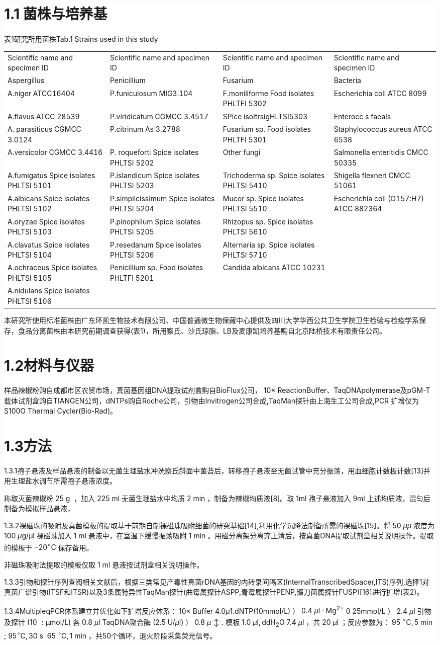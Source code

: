# 1.1 菌株与培养基

表1研究所用菌株Tab.1 Strains used in this study  

<html><body><table><tr><td>Scientific name and specimen ID</td><td>Scientific name and specimen ID</td><td>Scientific name and specimen ID</td><td>Scientific name and specimen ID</td></tr><tr><td>Aspergillus</td><td>Penicillium</td><td>Fusarium</td><td>Bacteria</td></tr><tr><td>A.niger ATCC16404</td><td>P.funiculosum MIG3.104</td><td>F.moniliforme Food isolates PHLTFI 5302</td><td>Escherichia coli ATCC 8099</td></tr><tr><td>A.flavus ATCC 28539</td><td>P.viridicatum CGMCC 3.4517</td><td>SPice isoltrsigHLTSI5303</td><td>Enterocc s faeals</td></tr><tr><td>A. parasiticus CGMCC 3.0124</td><td>P.citrinum As 3.2788</td><td>Fusarium sp. Food isolates PHLTFI 5301</td><td>Staphylococcus aureus ATCC 6538</td></tr><tr><td>A.versicolor CGMCC 3.4416</td><td>P. roqueforti Spice isolates PHLTSI 5202</td><td>Other fungi</td><td>Salmonella enteritidis CMCC 50335</td></tr><tr><td>A.fumigatus Spice isolates PHLTSI 5101</td><td>P.islandicum Spice isolates PHLTSI 5203</td><td>Trichoderma sp. Spice isolates PHLTSI 5410</td><td>Shigella flexneri CMCC 51061</td></tr><tr><td>A.albicans Spice isolates PHLTSI 5102</td><td>P.simplicissimum Spice isolates PHLTSI 5204</td><td>Mucor sp. Spice isolates PHLTSI 5510</td><td>Escherichia coli (O157:H7) ATCC 882364</td></tr><tr><td>A.oryzae Spice isolates PHLTSI 5103</td><td>P.pinophilum Spice isolates PHLTSI 5205</td><td>Rhizopus sp. Spice isolates PHLTSI 5610</td><td></td></tr><tr><td>A.clavatus Spice isolates PHLTSI 5104</td><td>P.resedanum Spice isolates PHLTSI 5206</td><td>Alternaria sp. Spice isolates PHLTSI 5710</td><td></td></tr><tr><td>A.ochraceus Spice isolates PHLTSI 5105</td><td>Penicillium sp. Food isolates PHLTFI 5201</td><td>Candida albicans ATCC 10231</td><td></td></tr><tr><td>A.nidulans Spice isolates PHLTSI 5106</td><td></td><td></td><td></td></tr></table></body></html>

本研究所使用标准菌株由广东环凯生物技术有限公司、中国普通微生物保藏中心提供及四川大学华西公共卫生学院卫生检验与检疫学系保存，食品分离菌株由本研究前期调查获得(表1)，所用察氏、沙氏琼脂、LB及麦康凯培养基购自北京陆桥技术有限责任公司。

# 1.2材料与仪器

样品辣椒粉购自成都市区农贸市场，真菌基因组DNA提取试剂盒购自BioFlux公司， $1 0 \times$ ReactionBuffer、TaqDNApolymerase及pGM-T载体试剂盒购自TIANGEN公司，dNTPs购自Roche公司，引物由Invitrogen公司合成,TaqMan探针由上海生工公司合成,PCR 扩增仪为S100O Thermal Cycler(Bio-Rad)。

# 1.3方法

1.3.1孢子悬液及样品悬液的制备以无菌生理盐水冲洗察氏斜面中菌苔后，转移孢子悬液至无菌试管中充分振荡，用血细胞计数板计数[13]并用生理盐水调节所需孢子悬液浓度。

称取灭菌辣椒粉 $2 5 \mathrm { ~ g ~ }$ ，加入 $2 2 5 ~ \mathrm { m l }$ 无菌生理盐水中均质 $2 ~ \mathrm { m i n }$ ，制备为辣椒均质液[8]。取 $\mathrm { 1 m l }$ 孢子悬液加入 ${ 9 } \mathrm { m l }$ 上述均质液，混匀后制备为模拟样品悬液，

1.3.2裸磁珠的吸附及真菌模板的提取基于前期自制裸磁珠吸附细菌的研究基础[14],利用化学沉降法制备所需的裸磁珠[15]。将 $5 0 ~ \mu \mu$ 浓度为 $1 0 0 ~ \mu \mathrm { g / \mu l }$ 裸磁珠加入 $1 ~ \mathrm { m l }$ 悬液中，在室温下缓慢振荡吸附 $1 ~ \mathrm { m i n }$ 。用磁分离架分离弃上清后，按真菌DNA提取试剂盒相关说明操作。提取的模板于 $- 2 0 \mathrm { { ^ { \circ } C } }$ 保存备用。

非磁珠吸附法提取的模板仅取 $1 ~ \mathrm { m l }$ 悬液按试剂盒相关说明操作。

1.3.3引物和探针序列查阅相关文献后，根据三类常见产毒性真菌rDNA基因的内转录间隔区(InternalTranscribedSpacer,ITS)序列,选择1对真菌广谱引物(ITSF和ITSR)以及3条属特异性TaqMan探针(曲霉属探针ASPP,青霉属探针PENP,镰刀菌属探针FUSP)[16]进行扩增(表2)。

1.3.4MultipleqPCR体系建立并优化如下扩增反应体系： $1 0 \times$ Buffer $4 . 0 \mu 1 . \mathrm { d N T P } ( 1 0 \mathrm { m m o l / L } )$ ） $0 . 4 ~ \mu \mathrm { l } \cdot \mathrm { M g } ^ { 2 + }$ 0 $2 5 \mathrm { m m o l } / \mathrm { L }$ ） $2 . 4 ~ \mu \mathrm { l }$ 引物及探针 $( 1 0 \mathrm { \ : \mu m o l / L } )$ 各 $0 . 8 ~ \mu \mathrm { l }$ TaqDNA聚合酶 $( 2 . 5 ~ \mathrm { U } / \mu \mathrm { l } )$ ） $0 . 8 ~ \mu \updownarrow .$ 模板 $1 . 0 ~  { \mu \mathrm { l } } ,  { \mathrm { d d H } } _ { 2 }  { \mathrm { O } }$ $7 . 4 ~ \mu \mathrm { l }$ ，共 $2 0 ~ \mu \mathrm { l }$ ；反应参数为： $9 5 ~ \mathrm { ^ { \circ } C } , 5 ~ \mathrm { m i n }$ ; $9 5 ^ { \circ } \mathrm { C } , 3 0 \mathrm { ~ s ~ }$ $6 5 ~ \mathrm { ^ { \circ } C , 1 ~ m i n }$ ，共50个循环，退火阶段采集荧光信号。
